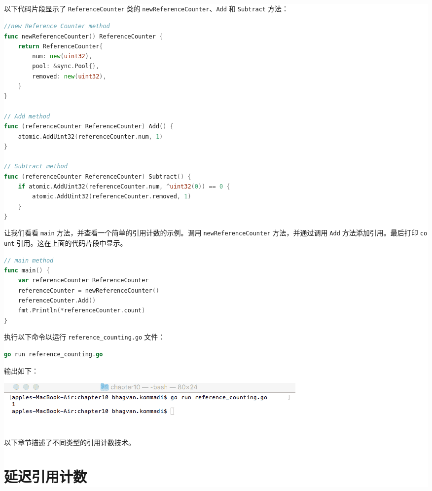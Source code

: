 以下代码片段显示了 `ReferenceCounter` 类的 `newReferenceCounter`、`Add` 和 `Subtract` 方法：

```go
//new Reference Counter method
func newReferenceCounter() ReferenceCounter {
    return ReferenceCounter{
        num: new(uint32),
        pool: &sync.Pool{},
        removed: new(uint32),
    }
}

// Add method
func (referenceCounter ReferenceCounter) Add() {
    atomic.AddUint32(referenceCounter.num, 1)
}

// Subtract method
func (referenceCounter ReferenceCounter) Subtract() {
    if atomic.AddUint32(referenceCounter.num, ^uint32(0)) == 0 {
        atomic.AddUint32(referenceCounter.removed, 1)
    }
}
```

让我们看看 `main` 方法，并查看一个简单的引用计数的示例。调用 `newReferenceCounter` 方法，并通过调用 `Add` 方法添加引用。最后打印 `count` 引用。这在上面的代码片段中显示。

```go
// main method
func main() {
    var referenceCounter ReferenceCounter
    referenceCounter = newReferenceCounter()
    referenceCounter.Add()
    fmt.Println(*referenceCounter.count)
}
```

执行以下命令以运行 `reference_counting.go` 文件：

```go
go run reference_counting.go
```

输出如下：

![图片](img/7eb59ec1-667a-455b-8b4a-8d8bf42142cf.png)

以下章节描述了不同类型的引用计数技术。

# 延迟引用计数
